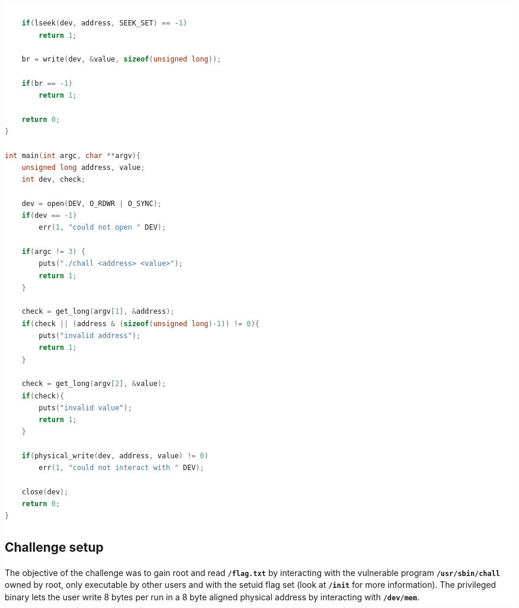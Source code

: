```c

    if(lseek(dev, address, SEEK_SET) == -1)
        return 1;

    br = write(dev, &value, sizeof(unsigned long));

    if(br == -1)
        return 1;
    
    return 0;
}

int main(int argc, char **argv){
    unsigned long address, value;
    int dev, check;

    dev = open(DEV, O_RDWR | O_SYNC);
    if(dev == -1)
        err(1, "could not open " DEV);

    if(argc != 3) {
        puts("./chall <address> <value>");
        return 1;
    }
    
    check = get_long(argv[1], &address);
    if(check || (address & (sizeof(unsigned long)-1)) != 0){
        puts("invalid address");
        return 1;
    }

    check = get_long(argv[2], &value);
    if(check){
        puts("invalid value");
        return 1;
    }

    if(physical_write(dev, address, value) != 0)
        err(1, "could not interact with " DEV);

    close(dev);
    return 0;
}
```

## Challenge setup

The objective of the challenge was to gain root and read **`/flag.txt`** by interacting with the vulnerable program **`/usr/sbin/chall`** owned by root, only executable by other users and with the setuid flag set (look at **`/init`** for more information). The privileged binary lets the user write 8 bytes per run in a 8 byte aligned physical address by interacting with **`/dev/mem`**.
